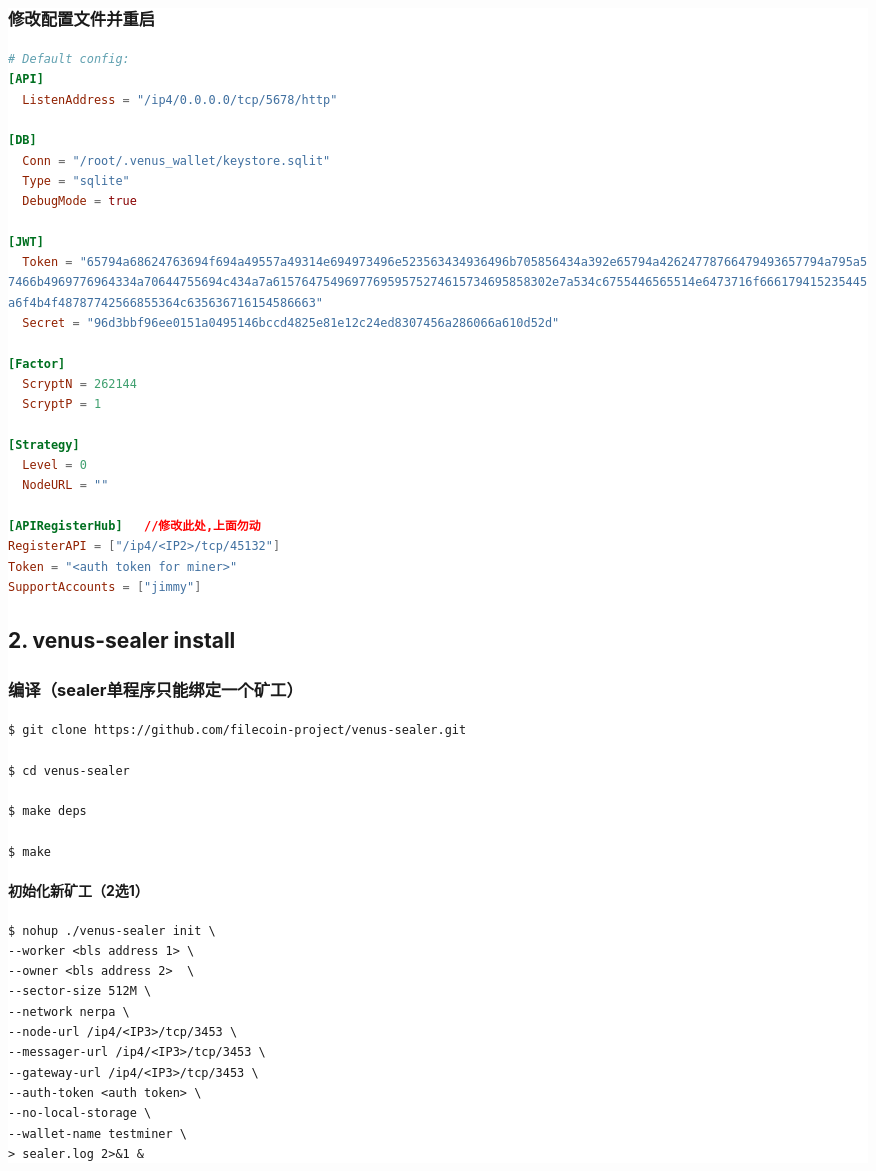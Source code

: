 ### 修改配置文件并重启
```toml
# Default config:
[API]
  ListenAddress = "/ip4/0.0.0.0/tcp/5678/http"

[DB]
  Conn = "/root/.venus_wallet/keystore.sqlit"
  Type = "sqlite"
  DebugMode = true

[JWT]
  Token = "65794a68624763694f694a49557a49314e694973496e523563434936496b705856434a392e65794a42624778766479493657794a795a57466b4969776964334a70644755694c434a7a615764754969776959575274615734695858302e7a534c6755446565514e6473716f666179415235445a6f4b4f48787742566855364c635636716154586663"
  Secret = "96d3bbf96ee0151a0495146bccd4825e81e12c24ed8307456a286066a610d52d"

[Factor]
  ScryptN = 262144
  ScryptP = 1

[Strategy]
  Level = 0
  NodeURL = ""

[APIRegisterHub]   //修改此处,上面勿动
RegisterAPI = ["/ip4/<IP2>/tcp/45132"]
Token = "<auth token for miner>"
SupportAccounts = ["jimmy"]
```

## 2. venus-sealer install

### 编译（sealer单程序只能绑定一个矿工）
```shell script
$ git clone https://github.com/filecoin-project/venus-sealer.git

$ cd venus-sealer

$ make deps

$ make
```

#### 初始化新矿工（2选1）
```shell script
$ nohup ./venus-sealer init \
--worker <bls address 1> \
--owner <bls address 2>  \
--sector-size 512M \
--network nerpa \
--node-url /ip4/<IP3>/tcp/3453 \
--messager-url /ip4/<IP3>/tcp/3453 \
--gateway-url /ip4/<IP3>/tcp/3453 \
--auth-token <auth token> \
--no-local-storage \
--wallet-name testminer \
> sealer.log 2>&1 &

```
